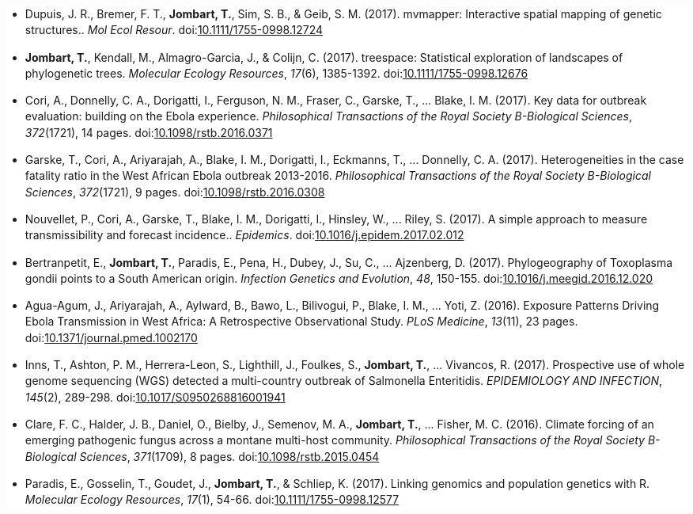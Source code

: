 * Dupuis, J. R., Bremer, F. T., **Jombart, T.**, Sim, S. B., &amp; Geib, S.
M. (2017). mvmapper: Interactive spatial mapping of genetic
structures.. <i>Mol Ecol Resour</i>. doi:<a href="http://doi.org/10.1111/1755-0998.12724">10.1111/1755-0998.12724</a>

* **Jombart, T.**, Kendall, M., Almagro-Garcia, J., &amp; Colijn, C.
(2017). treespace: Statistical exploration of landscapes of
phylogenetic trees. <i>Molecular Ecology Resources</i>, <i>17</i>(6),
1385-1392. doi:<a href="http://doi.org/10.1111/1755-0998.12676">10.1111/1755-0998.12676</a>

* Cori, A., Donnelly, C. A., Dorigatti, I., Ferguson, N. M., Fraser,
C., Garske, T., ... Blake, I. M. (2017). Key data for outbreak
evaluation: building on the Ebola experience. <i>Philosophical
Transactions of the Royal Society B-Biological Sciences</i>,
<i>372</i>(1721), 14 pages. doi:<a href="http://doi.org/10.1098/rstb.2016.0371">10.1098/rstb.2016.0371</a>

* Garske, T., Cori, A., Ariyarajah, A., Blake, I. M., Dorigatti, I.,
Eckmanns, T., ... Donnelly, C. A. (2017). Heterogeneities in the case
fatality ratio in the West African Ebola outbreak 2013-2016.
<i>Philosophical Transactions of the Royal Society B-Biological
Sciences</i>, <i>372</i>(1721), 9 pages. doi:<a href="http://doi.org/10.1098/rstb.2016.0308">10.1098/rstb.2016.0308</a>

* Nouvellet, P., Cori, A., Garske, T., Blake, I. M., Dorigatti, I.,
Hinsley, W., ... Riley, S. (2017). A simple approach to measure
transmissibility and forecast incidence.. <i>Epidemics</i>.
doi:<a href="http://doi.org/10.1016/j.epidem.2017.02.012">10.1016/j.epidem.2017.02.012</a>

* Bertranpetit, E., **Jombart, T.**, Paradis, E., Pena, H., Dubey, J., Su,
C., ... Ajzenberg, D. (2017). Phylogeography of Toxoplasma gondii
points to a South American origin. <i>Infection Genetics and
Evolution</i>, <i>48</i>, 150-155. doi:<a href="http://doi.org/10.1016/j.meegid.2016.12.020">10.1016/j.meegid.2016.12.020</a>

* Agua-Agum, J., Ariyarajah, A., Aylward, B., Bawo, L., Bilivogui, P.,
Blake, I. M., ... Yoti, Z. (2016). Exposure Patterns Driving Ebola
Transmission in West Africa: A Retrospective Observational Study.
<i>PLoS Medicine</i>, <i>13</i>(11), 23 pages.
doi:<a href="http://doi.org/10.1371/journal.pmed.1002170">10.1371/journal.pmed.1002170</a>

* Inns, T., Ashton, P. M., Herrera-Leon, S., Lighthill, J., Foulkes,
S., **Jombart, T.**, ... Vivancos, R. (2017). Prospective use of whole
genome sequencing (WGS) detected a multi-country outbreak of
Salmonella Enteritidis. <i>EPIDEMIOLOGY AND INFECTION</i>, <i>145</i>(2),
289-298. doi:<a href="http://doi.org/10.1017/S0950268816001941">10.1017/S0950268816001941</a>

* Clare, F. C., Halder, J. B., Daniel, O., Bielby, J., Semenov, M. A.,
**Jombart, T.**, ... Fisher, M. C. (2016). Climate forcing of an emerging
pathogenic fungus across a montane multi-host community.
<i>Philosophical Transactions of the Royal Society B-Biological
Sciences</i>, <i>371</i>(1709), 8 pages. doi:<a href="http://doi.org/10.1098/rstb.2015.0454">10.1098/rstb.2015.0454</a>

* Paradis, E., Gosselin, T., Goudet, J., **Jombart, T.**, &amp; Schliep, K.
(2017). Linking genomics and population genetics with R. <i>Molecular
Ecology Resources</i>, <i>17</i>(1), 54-66.
doi:<a href="http://doi.org/10.1111/1755-0998.12577">10.1111/1755-0998.12577</a>
